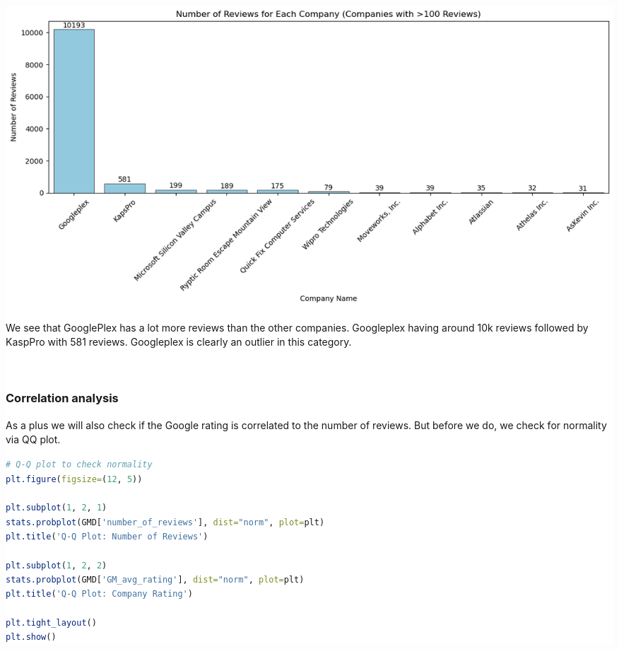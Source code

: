 ![NOR](/img/posts/GoogleMaps/numberofreviews.png)

We see that GooglePlex has a lot more reviews than the other companies. Googleplex having around 10k reviews followed by KaspPro with 581 reviews. Googleplex is clearly an outlier in this category.

<br>

### Correlation analysis

As a plus we will also check if the Google rating is correlated to the number of reviews. But before we do, we check for normality via QQ plot.

``` r
# Q-Q plot to check normality
plt.figure(figsize=(12, 5))

plt.subplot(1, 2, 1)
stats.probplot(GMD['number_of_reviews'], dist="norm", plot=plt)
plt.title('Q-Q Plot: Number of Reviews')

plt.subplot(1, 2, 2)
stats.probplot(GMD['GM_avg_rating'], dist="norm", plot=plt)
plt.title('Q-Q Plot: Company Rating')

plt.tight_layout()
plt.show()
```
